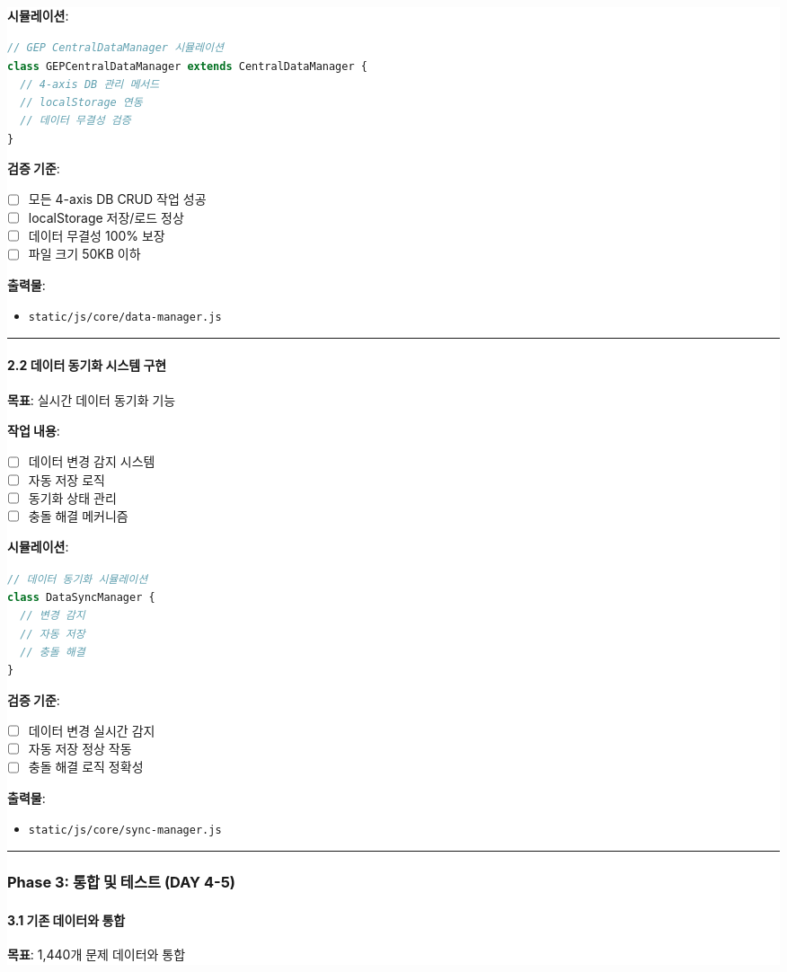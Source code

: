 **시뮬레이션**:
```javascript
// GEP CentralDataManager 시뮬레이션
class GEPCentralDataManager extends CentralDataManager {
  // 4-axis DB 관리 메서드
  // localStorage 연동
  // 데이터 무결성 검증
}
```

**검증 기준**:
- [ ] 모든 4-axis DB CRUD 작업 성공
- [ ] localStorage 저장/로드 정상
- [ ] 데이터 무결성 100% 보장
- [ ] 파일 크기 50KB 이하

**출력물**:
- `static/js/core/data-manager.js`

---

#### **2.2 데이터 동기화 시스템 구현**
**목표**: 실시간 데이터 동기화 기능

**작업 내용**:
- [ ] 데이터 변경 감지 시스템
- [ ] 자동 저장 로직
- [ ] 동기화 상태 관리
- [ ] 충돌 해결 메커니즘

**시뮬레이션**:
```javascript
// 데이터 동기화 시뮬레이션
class DataSyncManager {
  // 변경 감지
  // 자동 저장
  // 충돌 해결
}
```

**검증 기준**:
- [ ] 데이터 변경 실시간 감지
- [ ] 자동 저장 정상 작동
- [ ] 충돌 해결 로직 정확성

**출력물**:
- `static/js/core/sync-manager.js`

---

### **Phase 3: 통합 및 테스트 (DAY 4-5)**

#### **3.1 기존 데이터와 통합**
**목표**: 1,440개 문제 데이터와 통합
